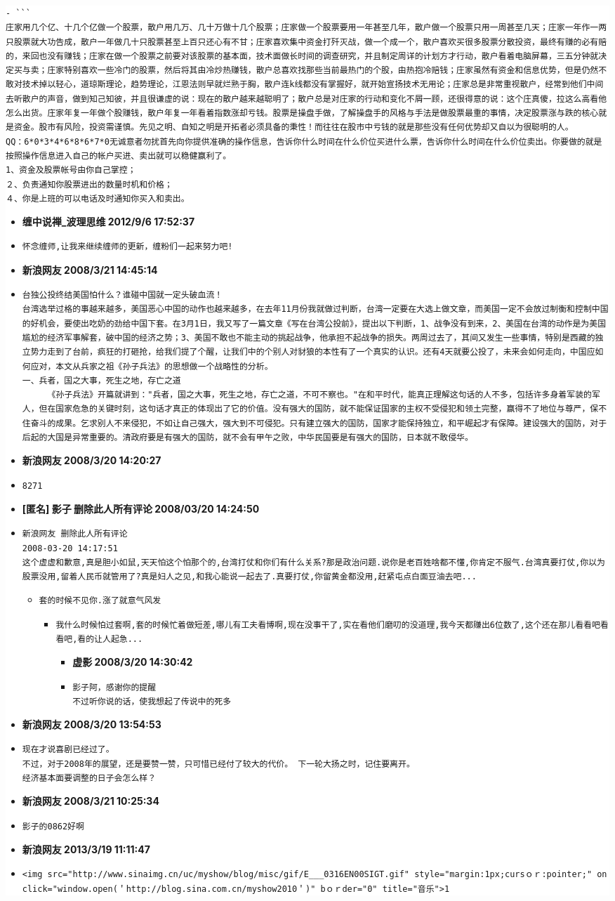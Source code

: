   ```
- ```
  庄家用几个亿、十几个亿做一个股票，散户用几万、几十万做十几个股票；庄家做一个股票要用一年甚至几年，散户做一个股票只用一周甚至几天；庄家一年作一两只股票就大功告成，散户一年做几十只股票甚至上百只还心有不甘；庄家喜欢集中资金打歼灭战，做一个成一个，散户喜欢买很多股票分散投资，最终有赚的必有赔的，来回也没有赚钱；庄家在做一个股票之前要对该股票的基本面，技术面做长时间的调查研究，并且制定周详的计划方才行动，散户看着电脑屏幕，三五分钟就决定买与卖；庄家特别喜欢一些冷门的股票，然后将其由冷炒热赚钱，散户总喜欢找那些当前最热门的个股，由热抱冷赔钱；庄家虽然有资金和信息优势，但是仍然不敢对技术掉以轻心，道琼斯理论，趋势理论，江恩法则早就烂熟于胸，散户连k线都没有掌握好，就开始宣扬技术无用论；庄家总是非常重视散户，经常到他们中间去听散户的声音，做到知己知彼，并且很谦虚的说：现在的散户越来越聪明了；散户总是对庄家的行动和变化不屑一顾，还很得意的说：这个庄真傻，拉这么高看他怎么出货。庄家年复一年做个股赚钱，散户年复一年看着指数涨却亏钱。股票是操盘手做，了解操盘手的风格与手法是做股票最重的事情，决定股票涨与跌的核心就是资金。股市有风险，投资需谨慎。先见之明、自知之明是开拓者必须具备的秉性！而往往在股市中亏钱的就是那些没有任何优势却又自以为很聪明的人。
  QQ：6*0*3*4*6*8*6*7*0无诚意者勿扰首先向你提供准确的操作信息，告诉你什么时间在什么价位买进什么票，告诉你什么时间在什么价位卖出。你要做的就是按照操作信息进入自己的帐户买进、卖出就可以稳健赢利了。
  1、资金及股票帐号由你自己掌控；
  ２、负责通知你股票进出的数量时机和价格；
  ４、你是上班的可以电话及时通知你买入和卖出。
  ```
- **缠中说禅_波理思维 2012/9/6 17:52:37**
- ```
  怀念缠师,让我来继续缠师的更新，缠粉们一起来努力吧!
  ```
- **新浪网友 2008/3/21 14:45:14**
- ```
  台独公投终结美国怕什么？谁碰中国就一定头破血流！
  台湾选举过格的事越来越多，美国恶心中国的动作也越来越多，在去年11月份我就做过判断，台湾一定要在大选上做文章，而美国一定不会放过制衡和控制中国的好机会，要使出吃奶的劲给中国下套。在3月1日，我又写了一篇文章《写在台湾公投前》，提出以下判断，1、战争没有到来，2、美国在台湾的动作是为美国尴尬的经济军事解套，破中国的经济之势；3、美国不敢也不能主动的挑起战争，他承担不起战争的损失。两周过去了，其间又发生一些事情，特别是西藏的独立势力走到了台前，疯狂的打砸抢，给我们提了个醒，让我们中的个别人对豺狼的本性有了一个真实的认识。还有4天就要公投了，未来会如何走向，中国应如何应对，本文从兵家之祖《孙子兵法》的思想做一个战略性的分析。
  一、兵者，国之大事，死生之地，存亡之道
       《孙子兵法》开篇就讲到："兵者，国之大事，死生之地，存亡之道，不可不察也。"在和平时代，能真正理解这句话的人不多，包括许多身着军装的军人，但在国家危急的关键时刻，这句话才真正的体现出了它的价值。没有强大的国防，就不能保证国家的主权不受侵犯和领土完整，赢得不了地位与尊严，保不住奋斗的成果。乞求别人不来侵犯，不如让自己强大，强大到不可侵犯。只有建立强大的国防，国家才能保持独立，和平崛起才有保障。建设强大的国防，对于后起的大国是异常重要的。清政府要是有强大的国防，就不会有甲午之败，中华民国要是有强大的国防，日本就不敢侵华。
  ```
- **新浪网友 2008/3/20 14:20:27**
- ```
  8271
  ```
- **[匿名] 影子 删除此人所有评论  2008/03/20 14:24:50**
- ```
  新浪网友 删除此人所有评论 
  2008-03-20 14:17:51 
  这个虚虚和歉意,真是胆小如鼠,天天怕这个怕那个的,台湾打仗和你们有什么关系?那是政治问题.说你是老百姓啥都不懂,你肯定不服气.台湾真要打仗,你以为股票没用,留着人民币就管用了?真是妇人之见,和我心能说一起去了.真要打仗,你留黄金都没用,赶紧屯点白面豆油去吧...
  ```
   - ```
     套的时候不见你.涨了就意气风发
     ```
      - ```
        我什么时候怕过套啊,套的时候忙着做短差,哪儿有工夫看博啊,现在没事干了,实在看他们磨叨的没道理,我今天都赚出6位数了,这个还在那儿看看吧看看吧,看的让人起急...
        ```
         - **虚影 2008/3/20 14:30:42**
         - ```
           影子阿，感谢你的提醒
           不过听你说的话，使我想起了传说中的死多
           ```
- **新浪网友 2008/3/20 13:54:53**
- ```
  现在才说喜剧已经过了。
  不过，对于2008年的展望，还是要赞一赞，只可惜已经付了较大的代价。 下一轮大扬之时，记住要离开。
  经济基本面要调整的日子会怎么样？
  ```
- **新浪网友 2008/3/21 10:25:34**
- ```
  影子的0862好啊
  ```
- **新浪网友 2013/3/19 11:11:47**
- ```
  <img src="http://www.sinaimg.cn/uc/myshow/blog/misc/gif/E___0316EN00SIGT.gif" style="margin:1px;cursｏｒ:pointer;" onclick="window.open(＇http://blog.sina.com.cn/myshow2010＇)" bｏｒder="0" title="音乐">1